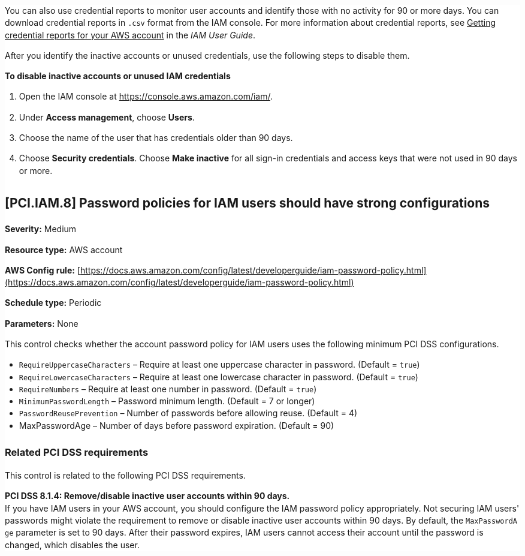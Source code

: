 You can also use credential reports to monitor user accounts and identify those with no activity for 90 or more days\. You can download credential reports in `.csv` format from the IAM console\. For more information about credential reports, see [Getting credential reports for your AWS account](https://docs.aws.amazon.com/IAM/latest/UserGuide/id_credentials_getting-report.html#getting-credential-reports-console) in the *IAM User Guide*\.

After you identify the inactive accounts or unused credentials, use the following steps to disable them\.

**To disable inactive accounts or unused IAM credentials**

1. Open the IAM console at [https://console\.aws\.amazon\.com/iam/](https://console.aws.amazon.com/iam/)\.

1. Under **Access management**, choose **Users**\.

1. Choose the name of the user that has credentials older than 90 days\.

1. Choose **Security credentials**\. Choose **Make inactive** for all sign\-in credentials and access keys that were not used in 90 days or more\.

## \[PCI\.IAM\.8\] Password policies for IAM users should have strong configurations<a name="pcidss-iam-8"></a>

**Severity:** Medium

**Resource type:** AWS account

**AWS Config rule:** [https://docs.aws.amazon.com/config/latest/developerguide/iam-password-policy.html](https://docs.aws.amazon.com/config/latest/developerguide/iam-password-policy.html)

**Schedule type:** Periodic

**Parameters:** None

This control checks whether the account password policy for IAM users uses the following minimum PCI DSS configurations\.
+ `RequireUppercaseCharacters` – Require at least one uppercase character in password\. \(Default = `true`\)
+ `RequireLowercaseCharacters` – Require at least one lowercase character in password\. \(Default = `true`\)
+ `RequireNumbers` – Require at least one number in password\. \(Default = `true`\)
+ `MinimumPasswordLength` – Password minimum length\. \(Default = 7 or longer\)
+ `PasswordReusePrevention` – Number of passwords before allowing reuse\. \(Default = 4\)
+ MaxPasswordAge – Number of days before password expiration\. \(Default = 90\)

### Related PCI DSS requirements<a name="pcidss-iam-8-requirements"></a>

This control is related to the following PCI DSS requirements\.

**PCI DSS 8\.1\.4: Remove/disable inactive user accounts within 90 days\.**  
If you have IAM users in your AWS account, you should configure the IAM password policy appropriately\. Not securing IAM users' passwords might violate the requirement to remove or disable inactive user accounts within 90 days\. By default, the `MaxPasswordAge` parameter is set to 90 days\. After their password expires, IAM users cannot access their account until the password is changed, which disables the user\.
